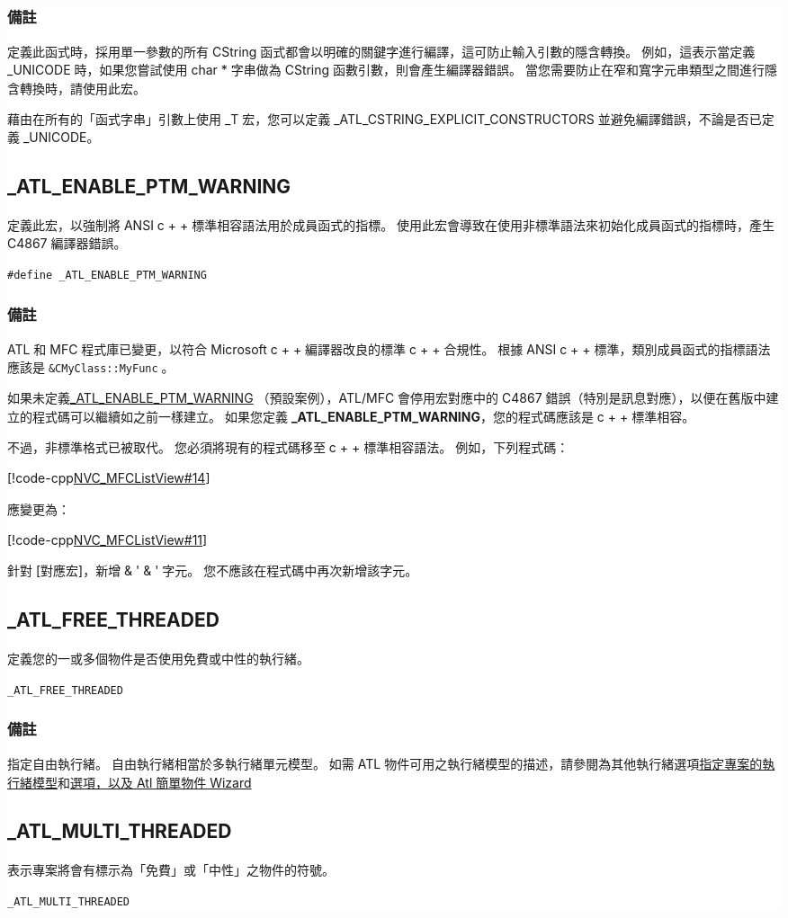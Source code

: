 ### <a name="remarks"></a>備註

定義此函式時，採用單一參數的所有 CString 函式都會以明確的關鍵字進行編譯，這可防止輸入引數的隱含轉換。 例如，這表示當定義 _UNICODE 時，如果您嘗試使用 char * 字串做為 CString 函數引數，則會產生編譯器錯誤。 當您需要防止在窄和寬字元串類型之間進行隱含轉換時，請使用此宏。

藉由在所有的「函式字串」引數上使用 _T 宏，您可以定義 _ATL_CSTRING_EXPLICIT_CONSTRUCTORS 並避免編譯錯誤，不論是否已定義 _UNICODE。

## <a name="_atl_enable_ptm_warning"></a><a name="_atl_enable_ptm_warning"></a>_ATL_ENABLE_PTM_WARNING

定義此宏，以強制將 ANSI c + + 標準相容語法用於成員函式的指標。 使用此宏會導致在使用非標準語法來初始化成員函式的指標時，產生 C4867 編譯器錯誤。

```
#define _ATL_ENABLE_PTM_WARNING
```

### <a name="remarks"></a>備註

ATL 和 MFC 程式庫已變更，以符合 Microsoft c + + 編譯器改良的標準 c + + 合規性。 根據 ANSI c + + 標準，類別成員函式的指標語法應該是 `&CMyClass::MyFunc` 。

如果未定義[_ATL_ENABLE_PTM_WARNING](#_atl_enable_ptm_warning) （預設案例），ATL/MFC 會停用宏對應中的 C4867 錯誤（特別是訊息對應），以便在舊版中建立的程式碼可以繼續如之前一樣建立。 如果您定義 **_ATL_ENABLE_PTM_WARNING**，您的程式碼應該是 c + + 標準相容。

不過，非標準格式已被取代。 您必須將現有的程式碼移至 c + + 標準相容語法。 例如，下列程式碼：

[!code-cpp[NVC_MFCListView#14](../../atl/reference/codesnippet/cpp/compiler-options-macros_2.cpp)]

應變更為：

[!code-cpp[NVC_MFCListView#11](../../atl/reference/codesnippet/cpp/compiler-options-macros_3.cpp)]

針對 [對應宏]，新增 & ' & ' 字元。 您不應該在程式碼中再次新增該字元。

## <a name="_atl_free_threaded"></a><a name="_atl_free_threaded"></a>_ATL_FREE_THREADED

定義您的一或多個物件是否使用免費或中性的執行緒。

```
_ATL_FREE_THREADED
```

### <a name="remarks"></a>備註

指定自由執行緒。 自由執行緒相當於多執行緒單元模型。 如需 ATL 物件可用之執行緒模型的描述，請參閱為其他執行緒選項[指定專案的執行緒模型](../../atl/specifying-the-threading-model-for-a-project-atl.md)和[選項，以及 Atl 簡單物件 Wizard](../../atl/reference/options-atl-simple-object-wizard.md)

## <a name="_atl_multi_threaded"></a><a name="_atl_multi_threaded"></a>_ATL_MULTI_THREADED

表示專案將會有標示為「免費」或「中性」之物件的符號。

```
_ATL_MULTI_THREADED
```
